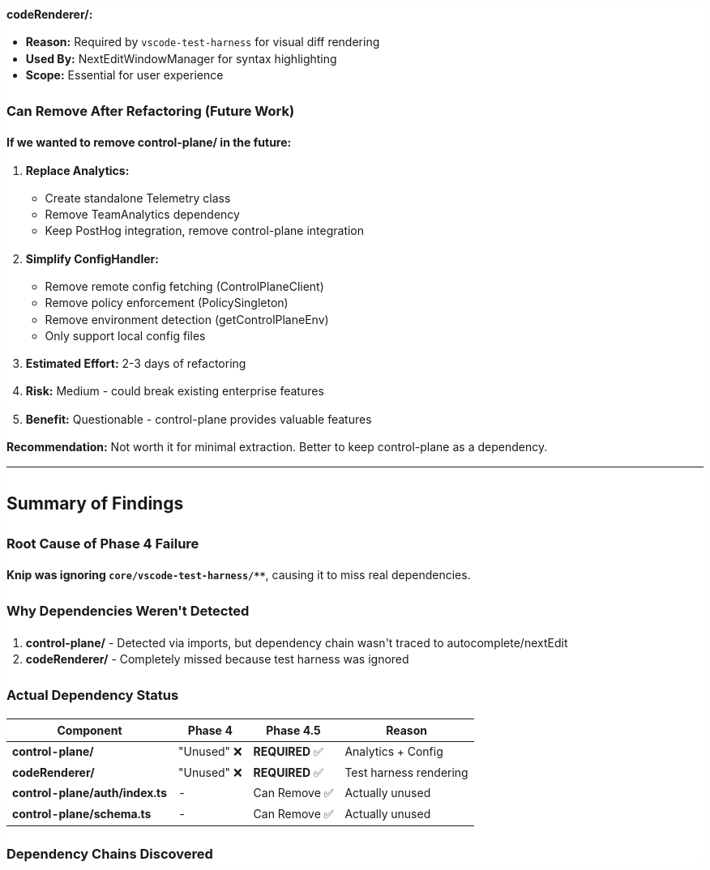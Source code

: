 **codeRenderer/:**
- **Reason:** Required by `vscode-test-harness` for visual diff rendering
- **Used By:** NextEditWindowManager for syntax highlighting
- **Scope:** Essential for user experience

### Can Remove After Refactoring (Future Work)

**If we wanted to remove control-plane/ in the future:**

1. **Replace Analytics:**
   - Create standalone Telemetry class
   - Remove TeamAnalytics dependency
   - Keep PostHog integration, remove control-plane integration

2. **Simplify ConfigHandler:**
   - Remove remote config fetching (ControlPlaneClient)
   - Remove policy enforcement (PolicySingleton)
   - Remove environment detection (getControlPlaneEnv)
   - Only support local config files

3. **Estimated Effort:** 2-3 days of refactoring
4. **Risk:** Medium - could break existing enterprise features
5. **Benefit:** Questionable - control-plane provides valuable features

**Recommendation:** Not worth it for minimal extraction. Better to keep control-plane as a dependency.

---

## Summary of Findings

### Root Cause of Phase 4 Failure

**Knip was ignoring `core/vscode-test-harness/**`**, causing it to miss real dependencies.

### Why Dependencies Weren't Detected

1. **control-plane/** - Detected via imports, but dependency chain wasn't traced to autocomplete/nextEdit
2. **codeRenderer/** - Completely missed because test harness was ignored

### Actual Dependency Status

| Component | Phase 4 | Phase 4.5 | Reason |
|-----------|---------|-----------|--------|
| **control-plane/** | "Unused" ❌ | **REQUIRED** ✅ | Analytics + Config |
| **codeRenderer/** | "Unused" ❌ | **REQUIRED** ✅ | Test harness rendering |
| **control-plane/auth/index.ts** | - | Can Remove ✅ | Actually unused |
| **control-plane/schema.ts** | - | Can Remove ✅ | Actually unused |

### Dependency Chains Discovered
